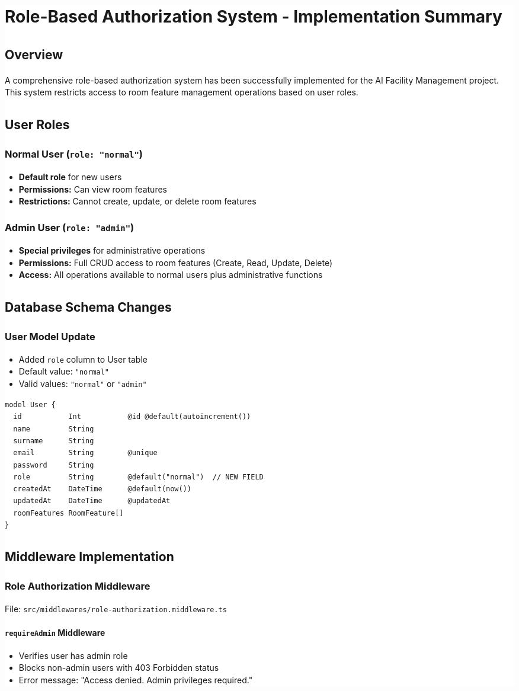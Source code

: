 # Role-Based Authorization System - Implementation Summary

## Overview

A comprehensive role-based authorization system has been successfully implemented for the AI Facility Management project. This system restricts access to room feature management operations based on user roles.

## User Roles

### Normal User (`role: "normal"`)
- **Default role** for new users
- **Permissions:** Can view room features
- **Restrictions:** Cannot create, update, or delete room features

### Admin User (`role: "admin"`)
- **Special privileges** for administrative operations
- **Permissions:** Full CRUD access to room features (Create, Read, Update, Delete)
- **Access:** All operations available to normal users plus administrative functions

## Database Schema Changes

### User Model Update
- Added `role` column to User table
- Default value: `"normal"`
- Valid values: `"normal"` or `"admin"`

```prisma
model User {
  id           Int           @id @default(autoincrement())
  name         String
  surname      String
  email        String        @unique
  password     String
  role         String        @default("normal")  // NEW FIELD
  createdAt    DateTime      @default(now())
  updatedAt    DateTime      @updatedAt
  roomFeatures RoomFeature[]
}
```

## Middleware Implementation

### Role Authorization Middleware
File: `src/middlewares/role-authorization.middleware.ts`

#### `requireAdmin` Middleware
- Verifies user has admin role
- Blocks non-admin users with 403 Forbidden status
- Error message: "Access denied. Admin privileges required."
